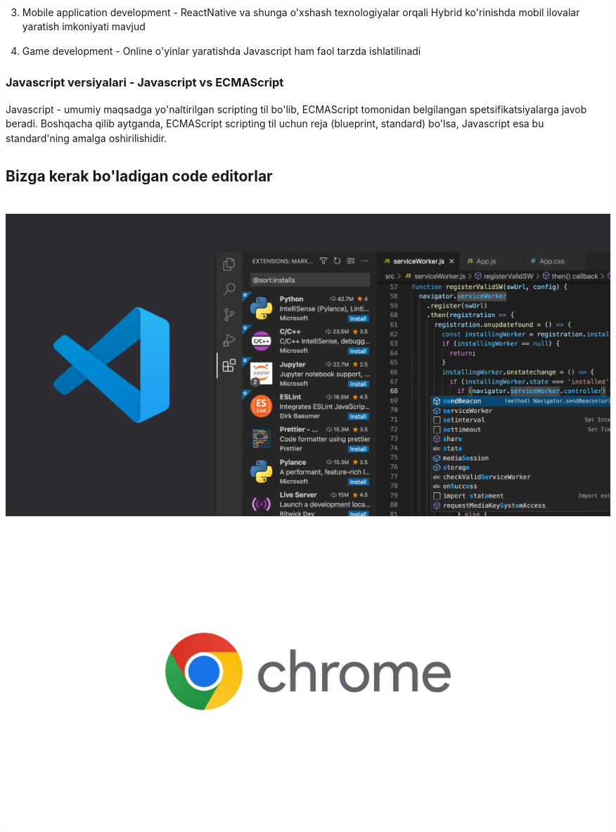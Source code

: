3. Mobile application development - ReactNative va shunga o'xshash
texnologiyalar orqali Hybrid ko'rinishda mobil ilovalar yaratish imkoniyati mavjud

4. Game development - Online o'yinlar yaratishda Javascript ham faol tarzda
ishlatilinadi

### Javascript versiyalari - Javascript vs ECMAScript
Javascript - umumiy maqsadga yo'naltirilgan scripting til bo'lib,
ECMAScript tomonidan belgilangan spetsifikatsiyalarga javob beradi.
Boshqacha qilib aytganda, ECMAScript scripting til uchun reja (blueprint,
standard) bo'lsa, Javascript esa bu standard'ning amalga oshirilishidir.

## Bizga kerak bo'ladigan code editorlar
<br />
<img src="./image-3.png" />
<br />
<img src="./image-4.png" />
